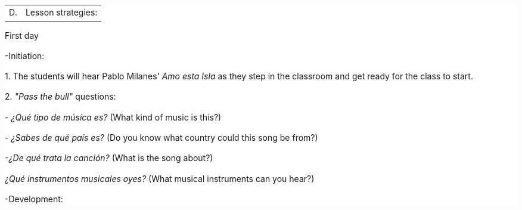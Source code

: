<table border="0">
  <tr>
   <td>
    D.
   </td>
   <td>
    Lesson strategies:
   </td>
  </tr>
 </table>
 <p>
  First day
 </p>
<p>
  -Initiation:
 </p>
<p>
  1. The students will hear Pablo Milanes'
  <i>
   Amo esta Isla
  </i>
  as they step in the classroom and get ready for the class to start.
 </p>
 <p>
  2.
  <i>
   "Pass the bull"
  </i>
  questions:
 </p>
<p>
  -
  <i>
   ¿Qué tipo de música es?
  </i>
  (What kind of music is this?)
 </p>
 <p>
  -
  <i>
   ¿Sabes de qué país es?
  </i>
  (Do you know what country could this song be from?)
 </p>
 <p>
  <i>
   -¿De qué trata la canción?
  </i>
  (What is the song about?)
 </p>
 <p>
  <i>
   ¿Qué instrumentos musicales oyes?
  </i>
  (What musical instruments can you hear?)
 </p>
 <p>
  <i>
  </i>
 </p>
 <p>
  -Development:
 </p>
<p>
